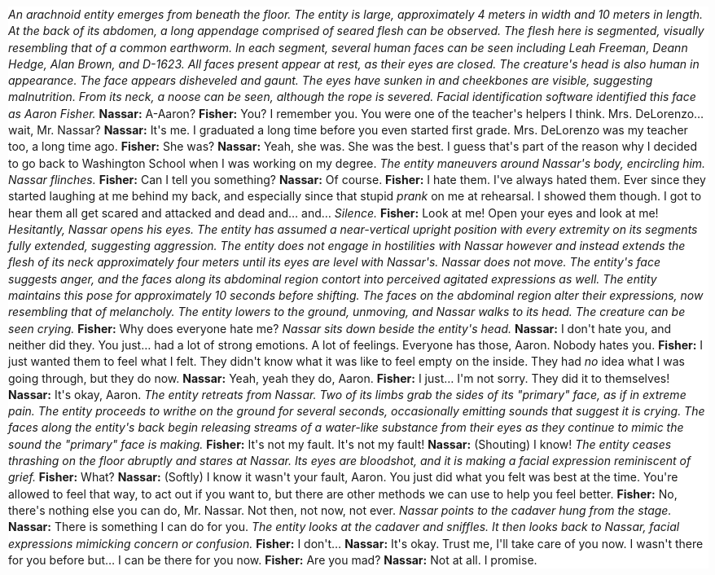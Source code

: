 _An arachnoid entity emerges from beneath the floor. The entity is large, approximately 4 meters in width and 10 meters in length. At the back of its abdomen, a long appendage comprised of seared flesh can be observed. The flesh here is segmented, visually resembling that of a common earthworm. In each segment, several human faces can be seen including Leah Freeman, Deann Hedge, Alan Brown, and D-1623. All faces present appear at rest, as their eyes are closed. The creature's head is also human in appearance. The face appears disheveled and gaunt. The eyes have sunken in and cheekbones are visible, suggesting malnutrition. From its neck, a noose can be seen, although the rope is severed. Facial identification software identified this face as Aaron Fisher._
**Nassar:** A-Aaron?
**Fisher:** You? I remember you. You were one of the teacher's helpers I think. Mrs. DeLorenzo… wait, Mr. Nassar?
**Nassar:** It's me. I graduated a long time before you even started first grade. Mrs. DeLorenzo was my teacher too, a long time ago.
**Fisher:** She was?
**Nassar:** Yeah, she was. She was the best. I guess that's part of the reason why I decided to go back to Washington School when I was working on my degree.
_The entity maneuvers around Nassar's body, encircling him. Nassar flinches._
**Fisher:** Can I tell you something?
**Nassar:** Of course.
**Fisher:** I hate them. I've always hated them. Ever since they started laughing at me behind my back, and especially since that stupid _prank_ on me at rehearsal. I showed them though. I got to hear them all get scared and attacked and dead and… and…
_Silence._
**Fisher:** Look at me! Open your eyes and look at me!
_Hesitantly, Nassar opens his eyes. The entity has assumed a near-vertical upright position with every extremity on its segments fully extended, suggesting aggression. The entity does not engage in hostilities with Nassar however and instead extends the flesh of its neck approximately four meters until its eyes are level with Nassar's. Nassar does not move. The entity's face suggests anger, and the faces along its abdominal region contort into perceived agitated expressions as well. The entity maintains this pose for approximately 10 seconds before shifting._
_The faces on the abdominal region alter their expressions, now resembling that of melancholy. The entity lowers to the ground, unmoving, and Nassar walks to its head. The creature can be seen crying._
**Fisher:** Why does everyone hate me?
_Nassar sits down beside the entity's head._
**Nassar:** I don't hate you, and neither did they. You just… had a lot of strong emotions. A lot of feelings. Everyone has those, Aaron. Nobody hates you.
**Fisher:** I just wanted them to feel what I felt. They didn't know what it was like to feel empty on the inside. They had _no_ idea what I was going through, but they do now.
**Nassar:** Yeah, yeah they do, Aaron.
**Fisher:** I just… I'm not sorry. They did it to themselves!
**Nassar:** It's okay, Aaron.
_The entity retreats from Nassar. Two of its limbs grab the sides of its "primary" face, as if in extreme pain. The entity proceeds to writhe on the ground for several seconds, occasionally emitting sounds that suggest it is crying. The faces along the entity's back begin releasing streams of a water-like substance from their eyes as they continue to mimic the sound the "primary" face is making._
**Fisher:** It's not my fault. It's not my fault!
**Nassar:** (Shouting) I know!
_The entity ceases thrashing on the floor abruptly and stares at Nassar. Its eyes are bloodshot, and it is making a facial expression reminiscent of grief._
**Fisher:** What?
**Nassar:** (Softly) I know it wasn't your fault, Aaron. You just did what you felt was best at the time. You're allowed to feel that way, to act out if you want to, but there are other methods we can use to help you feel better.
**Fisher:** No, there's nothing else you can do, Mr. Nassar. Not then, not now, not ever.
_Nassar points to the cadaver hung from the stage._
**Nassar:** There is something I can do for you.
_The entity looks at the cadaver and sniffles. It then looks back to Nassar, facial expressions mimicking concern or confusion._
**Fisher:** I don't…
**Nassar:** It's okay. Trust me, I'll take care of you now. I wasn't there for you before but… I can be there for you now.
**Fisher:** Are you mad?
**Nassar:** Not at all. I promise.